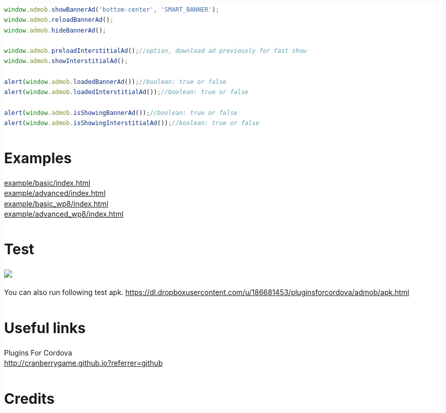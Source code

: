 ```javascript
window.admob.showBannerAd('bottom-center', 'SMART_BANNER');
window.admob.reloadBannerAd();
window.admob.hideBannerAd();

window.admob.preloadInterstitialAd();//option, download ad previously for fast show
window.admob.showInterstitialAd();

alert(window.admob.loadedBannerAd());//boolean: true or false
alert(window.admob.loadedInterstitialAd());//boolean: true or false

alert(window.admob.isShowingBannerAd());//boolean: true or false
alert(window.admob.isShowingInterstitialAd());//boolean: true or false
```
# Examples #
<a href="https://github.com/cranberrygame/cordova-plugin-ad-admob/blob/master/example/basic/index.html">example/basic/index.html</a><br>
<a href="https://github.com/cranberrygame/cordova-plugin-ad-admob/blob/master/example/advanced/index.html">example/advanced/index.html</a><br>
<a href="https://github.com/cranberrygame/cordova-plugin-ad-admob/blob/master/example/basic_wp8/index.html">example/basic_wp8/index.html</a><br>
<a href="https://github.com/cranberrygame/cordova-plugin-ad-admob/blob/master/example/advanced_wp8/index.html">example/advanced_wp8/index.html</a>

# Test #

[![](http://img.youtube.com/vi/xXrVb8E8gMM/0.jpg)](https://www.youtube.com/watch?v=xXrVb8E8gMM&feature=youtu.be "Youtube")

You can also run following test apk.
https://dl.dropboxusercontent.com/u/186681453/pluginsforcordova/admob/apk.html

# Useful links #

Plugins For Cordova<br>
http://cranberrygame.github.io?referrer=github

# Credits #
